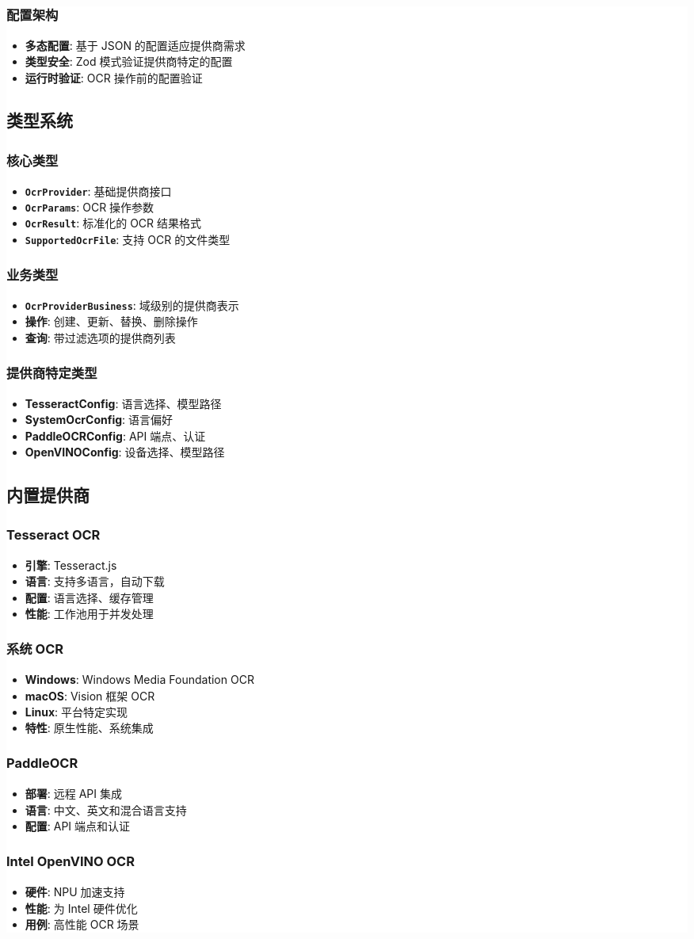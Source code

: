 ### 配置架构
- **多态配置**: 基于 JSON 的配置适应提供商需求
- **类型安全**: Zod 模式验证提供商特定的配置
- **运行时验证**: OCR 操作前的配置验证

## 类型系统

### 核心类型
- **`OcrProvider`**: 基础提供商接口
- **`OcrParams`**: OCR 操作参数
- **`OcrResult`**: 标准化的 OCR 结果格式
- **`SupportedOcrFile`**: 支持 OCR 的文件类型

### 业务类型
- **`OcrProviderBusiness`**: 域级别的提供商表示
- **操作**: 创建、更新、替换、删除操作
- **查询**: 带过滤选项的提供商列表

### 提供商特定类型
- **TesseractConfig**: 语言选择、模型路径
- **SystemOcrConfig**: 语言偏好
- **PaddleOCRConfig**: API 端点、认证
- **OpenVINOConfig**: 设备选择、模型路径

## 内置提供商

### Tesseract OCR
- **引擎**: Tesseract.js
- **语言**: 支持多语言，自动下载
- **配置**: 语言选择、缓存管理
- **性能**: 工作池用于并发处理

### 系统 OCR
- **Windows**: Windows Media Foundation OCR
- **macOS**: Vision 框架 OCR
- **Linux**: 平台特定实现
- **特性**: 原生性能、系统集成

### PaddleOCR
- **部署**: 远程 API 集成
- **语言**: 中文、英文和混合语言支持
- **配置**: API 端点和认证

### Intel OpenVINO OCR
- **硬件**: NPU 加速支持
- **性能**: 为 Intel 硬件优化
- **用例**: 高性能 OCR 场景
